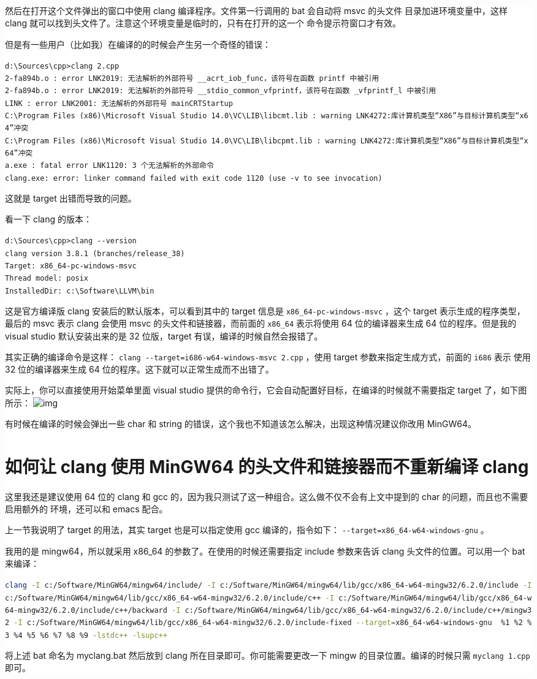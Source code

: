 然后在打开这个文件弹出的窗口中使用 clang 编译程序。文件第一行调用的 bat 会自动将 msvc 的头文件 目录加进环境变量中，这样 clang 就可以找到头文件了。注意这个环境变量是临时的，只有在打开的这一个 命令提示符窗口才有效。

但是有一些用户（比如我）在编译的的时候会产生另一个奇怪的错误：

    d:\Sources\cpp>clang 2.cpp
    2-fa894b.o : error LNK2019: 无法解析的外部符号 __acrt_iob_func，该符号在函数 printf 中被引用
    2-fa894b.o : error LNK2019: 无法解析的外部符号 __stdio_common_vfprintf，该符号在函数 _vfprintf_l 中被引用
    LINK : error LNK2001: 无法解析的外部符号 mainCRTStartup
    C:\Program Files (x86)\Microsoft Visual Studio 14.0\VC\LIB\libcmt.lib : warning LNK4272:库计算机类型“X86”与目标计算机类型“x64”冲突
    C:\Program Files (x86)\Microsoft Visual Studio 14.0\VC\LIB\libcpmt.lib : warning LNK4272:库计算机类型“X86”与目标计算机类型“x64”冲突
    a.exe : fatal error LNK1120: 3 个无法解析的外部命令
    clang.exe: error: linker command failed with exit code 1120 (use -v to see invocation)

这就是 target 出错而导致的问题。

看一下 clang 的版本：

    d:\Sources\cpp>clang --version
    clang version 3.8.1 (branches/release_38)
    Target: x86_64-pc-windows-msvc
    Thread model: posix
    InstalledDir: c:\Software\LLVM\bin

这是官方编译版 clang 安装后的默认版本，可以看到其中的 target 信息是 `x86_64-pc-windows-msvc` ，这个 target 表示生成的程序类型， 最后的 msvc 表示 clang 会使用 msvc 的头文件和链接器，而前面的 `x86_64` 表示将使用 64 位的编译器来生成 64 位的程序。但是我的 visual studio 默认安装出来的是 32 位版，target 有误，编译的时候自然会报错了。

其实正确的编译命令是这样： `clang --target=i686-w64-windows-msvc 2.cpp` ，使用 target 参数来指定生成方式，前面的 `i686` 表示 使用 32 位的编译器来生成 64 位的程序。这下就可以正常生成而不出错了。

实际上，你可以直接使用开始菜单里面 visual studio 提供的命令行，它会自动配置好目标，在编译的时候就不需要指定 target 了，如下图所示： ![img](16-8-30.png)

有时候在编译的时候会弹出一些 char 和 string 的错误，这个我也不知道该怎么解决，出现这种情况建议你改用 MinGW64。

# 如何让 clang 使用 MinGW64 的头文件和链接器而不重新编译 clang<a id="sec-"></a>

这里我还是建议使用 64 位的 clang 和 gcc 的，因为我只测试了这一种组合。这么做不仅不会有上文中提到的 char 的问题，而且也不需要启用额外的 环境，还可以和 emacs 配合。

上一节我说明了 target 的用法，其实 target 也是可以指定使用 gcc 编译的，指令如下： `--target=x86_64-w64-windows-gnu` 。

我用的是 mingw64，所以就采用 x86\_64 的参数了。在使用的时候还需要指定 include 参数来告诉 clang 头文件的位置。可以用一个 bat 来编译：

```sh
clang -I c:/Software/MinGW64/mingw64/include/ -I c:/Software/MinGW64/mingw64/lib/gcc/x86_64-w64-mingw32/6.2.0/include -I c:/Software/MinGW64/mingw64/lib/gcc/x86_64-w64-mingw32/6.2.0/include/c++ -I c:/Software/MinGW64/mingw64/lib/gcc/x86_64-w64-mingw32/6.2.0/include/c++/backward -I c:/Software/MinGW64/mingw64/lib/gcc/x86_64-w64-mingw32/6.2.0/include/c++/mingw32 -I c:/Software/MinGW64/mingw64/lib/gcc/x86_64-w64-mingw32/6.2.0/include-fixed --target=x86_64-w64-windows-gnu  %1 %2 %3 %4 %5 %6 %7 %8 %9 -lstdc++ -lsupc++
```

将上述 bat 命名为 myclang.bat 然后放到 clang 所在目录即可。你可能需要更改一下 mingw 的目录位置。编译的时候只需 `myclang 1.cpp` 即可。
